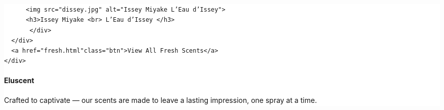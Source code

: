           <img src="dissey.jpg" alt="Issey Miyake L’Eau d’Issey">
          <h3>Issey Miyake <br> L’Eau d’Issey </h3>
           </div>
      </div>
      <a href="fresh.html"class="btn">View All Fresh Scents</a>
    </div>
  </section>

  <footer class="footer">
    <div class="footer-content">
      <div class="footer-about">
        <h4>Eluscent</h4>
        <p>Crafted to captivate — our scents are made to leave a lasting impression, one spray at a time.</p>
      </div>
    </div>
  </footer>
</body>

</html>
